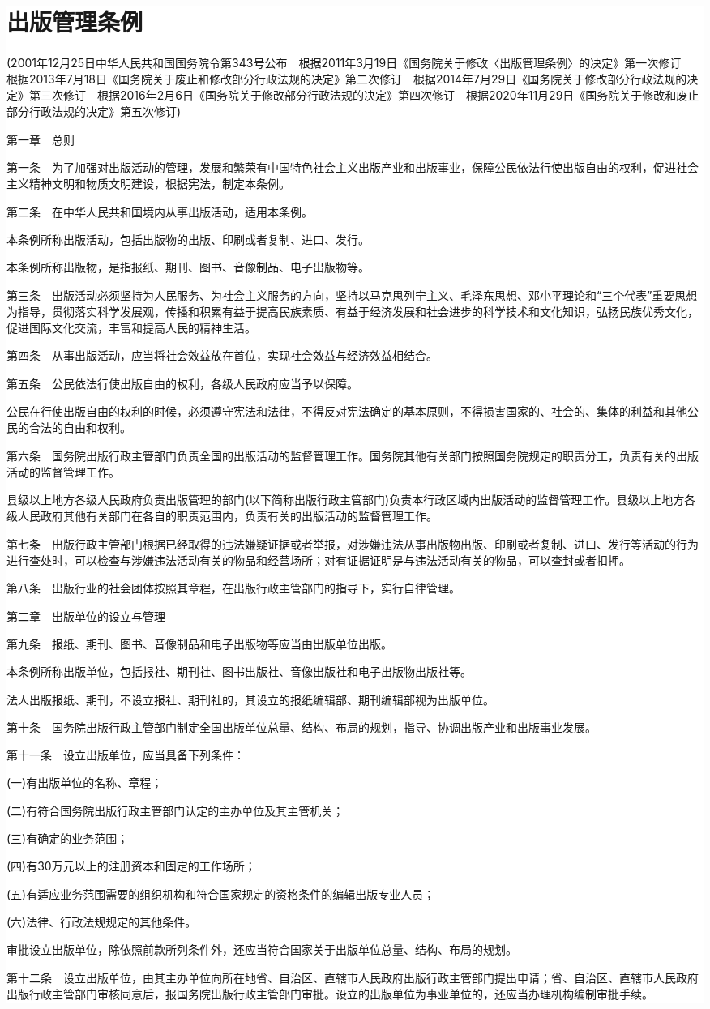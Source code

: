 # 出版管理条例

(2001年12月25日中华人民共和国国务院令第343号公布　根据2011年3月19日《国务院关于修改〈出版管理条例〉的决定》第一次修订　根据2013年7月18日《国务院关于废止和修改部分行政法规的决定》第二次修订　根据2014年7月29日《国务院关于修改部分行政法规的决定》第三次修订　根据2016年2月6日《国务院关于修改部分行政法规的决定》第四次修订　根据2020年11月29日《国务院关于修改和废止部分行政法规的决定》第五次修订)

第一章　总则

第一条　为了加强对出版活动的管理，发展和繁荣有中国特色社会主义出版产业和出版事业，保障公民依法行使出版自由的权利，促进社会主义精神文明和物质文明建设，根据宪法，制定本条例。

第二条　在中华人民共和国境内从事出版活动，适用本条例。

本条例所称出版活动，包括出版物的出版、印刷或者复制、进口、发行。

本条例所称出版物，是指报纸、期刊、图书、音像制品、电子出版物等。

第三条　出版活动必须坚持为人民服务、为社会主义服务的方向，坚持以马克思列宁主义、毛泽东思想、邓小平理论和“三个代表”重要思想为指导，贯彻落实科学发展观，传播和积累有益于提高民族素质、有益于经济发展和社会进步的科学技术和文化知识，弘扬民族优秀文化，促进国际文化交流，丰富和提高人民的精神生活。

第四条　从事出版活动，应当将社会效益放在首位，实现社会效益与经济效益相结合。

第五条　公民依法行使出版自由的权利，各级人民政府应当予以保障。

公民在行使出版自由的权利的时候，必须遵守宪法和法律，不得反对宪法确定的基本原则，不得损害国家的、社会的、集体的利益和其他公民的合法的自由和权利。

第六条　国务院出版行政主管部门负责全国的出版活动的监督管理工作。国务院其他有关部门按照国务院规定的职责分工，负责有关的出版活动的监督管理工作。

县级以上地方各级人民政府负责出版管理的部门(以下简称出版行政主管部门)负责本行政区域内出版活动的监督管理工作。县级以上地方各级人民政府其他有关部门在各自的职责范围内，负责有关的出版活动的监督管理工作。

第七条　出版行政主管部门根据已经取得的违法嫌疑证据或者举报，对涉嫌违法从事出版物出版、印刷或者复制、进口、发行等活动的行为进行查处时，可以检查与涉嫌违法活动有关的物品和经营场所；对有证据证明是与违法活动有关的物品，可以查封或者扣押。

第八条　出版行业的社会团体按照其章程，在出版行政主管部门的指导下，实行自律管理。

第二章　出版单位的设立与管理

第九条　报纸、期刊、图书、音像制品和电子出版物等应当由出版单位出版。

本条例所称出版单位，包括报社、期刊社、图书出版社、音像出版社和电子出版物出版社等。

法人出版报纸、期刊，不设立报社、期刊社的，其设立的报纸编辑部、期刊编辑部视为出版单位。

第十条　国务院出版行政主管部门制定全国出版单位总量、结构、布局的规划，指导、协调出版产业和出版事业发展。

第十一条　设立出版单位，应当具备下列条件：

(一)有出版单位的名称、章程；

(二)有符合国务院出版行政主管部门认定的主办单位及其主管机关；

(三)有确定的业务范围；

(四)有30万元以上的注册资本和固定的工作场所；

(五)有适应业务范围需要的组织机构和符合国家规定的资格条件的编辑出版专业人员；

(六)法律、行政法规规定的其他条件。

审批设立出版单位，除依照前款所列条件外，还应当符合国家关于出版单位总量、结构、布局的规划。

第十二条　设立出版单位，由其主办单位向所在地省、自治区、直辖市人民政府出版行政主管部门提出申请；省、自治区、直辖市人民政府出版行政主管部门审核同意后，报国务院出版行政主管部门审批。设立的出版单位为事业单位的，还应当办理机构编制审批手续。
